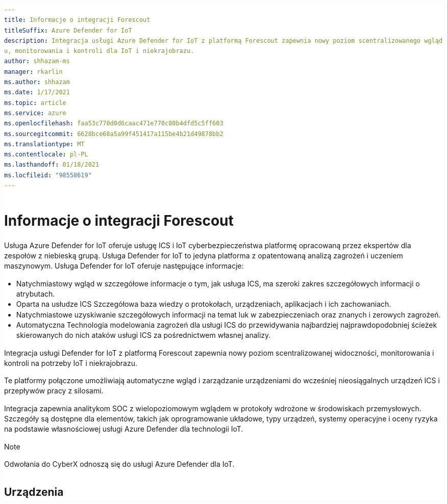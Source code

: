 ```yaml
---
title: Informacje o integracji Forescout
titleSuffix: Azure Defender for IoT
description: Integracja usługi Azure Defender for IoT z platformą Forescout zapewnia nowy poziom scentralizowanego wglądu, monitorowania i kontroli dla IoT i niekrajobrazu.
author: shhazam-ms
manager: rkarlin
ms.author: shhazam
ms.date: 1/17/2021
ms.topic: article
ms.service: azure
ms.openlocfilehash: faa53c770d0d6caac471e770c80b4dfd5c5ff603
ms.sourcegitcommit: 6628bce68a5a99f451417a115be4b21d49878bb2
ms.translationtype: MT
ms.contentlocale: pl-PL
ms.lasthandoff: 01/18/2021
ms.locfileid: "98558619"
---
```

# <a name="about-the-forescout-integration"></a>Informacje o integracji Forescout

Usługa Azure Defender for IoT oferuje usługę ICS i IoT cyberbezpieczeństwa platformę opracowaną przez ekspertów dla zespołów z niebieską grupą. Usługa Defender for IoT to jedyna platforma z opatentowaną analizą zagrożeń i uczeniem maszynowym. Usługa Defender for IoT oferuje następujące informacje:

- Natychmiastowy wgląd w szczegółowe informacje o tym, jak usługa ICS, ma szeroki zakres szczegółowych informacji o atrybutach.
- Oparta na usłudze ICS Szczegółowa baza wiedzy o protokołach, urządzeniach, aplikacjach i ich zachowaniach.
- Natychmiastowe uzyskiwanie szczegółowych informacji na temat luk w zabezpieczeniach oraz znanych i zerowych zagrożeń.
- Automatyczna Technologia modelowania zagrożeń dla usługi ICS do przewidywania najbardziej najprawdopodobniej ścieżek skierowanych do nich ataków usługi ICS za pośrednictwem własnej analizy.

Integracja usługi Defender for IoT z platformą Forescout zapewnia nowy poziom scentralizowanej widoczności, monitorowania i kontroli na potrzeby IoT i niekrajobrazu.

Te platformy połączone umożliwiają automatyczne wgląd i zarządzanie urządzeniami do wcześniej nieosiągalnych urządzeń ICS i przepływów pracy z silosami.

Integracja zapewnia analitykom SOC z wielopoziomowym wglądem w protokoły wdrożone w środowiskach przemysłowych. Szczegóły są dostępne dla elementów, takich jak oprogramowanie układowe, typy urządzeń, systemy operacyjne i oceny ryzyka na podstawie własnościowej usługi Azure Defender dla technologii IoT.

> [!Note]
> Odwołania do CyberX odnoszą się do usługi Azure Defender dla IoT.
## <a name="devices"></a>Urządzenia
